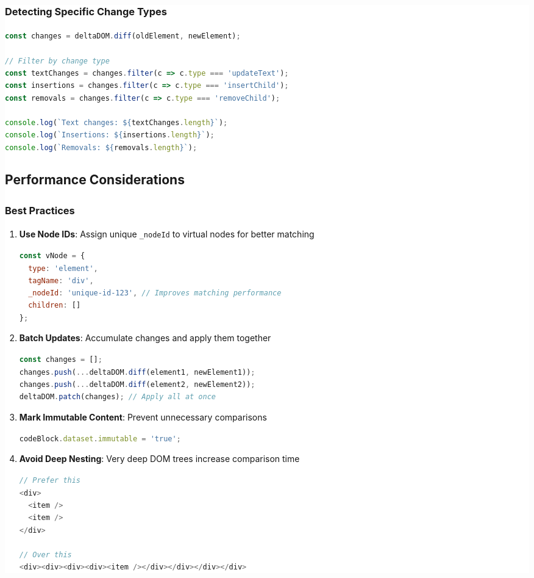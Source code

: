 ### Detecting Specific Change Types

```javascript
const changes = deltaDOM.diff(oldElement, newElement);

// Filter by change type
const textChanges = changes.filter(c => c.type === 'updateText');
const insertions = changes.filter(c => c.type === 'insertChild');
const removals = changes.filter(c => c.type === 'removeChild');

console.log(`Text changes: ${textChanges.length}`);
console.log(`Insertions: ${insertions.length}`);
console.log(`Removals: ${removals.length}`);
```

## Performance Considerations

### Best Practices

1. **Use Node IDs**: Assign unique `_nodeId` to virtual nodes for better matching
   ```javascript
   const vNode = {
     type: 'element',
     tagName: 'div',
     _nodeId: 'unique-id-123', // Improves matching performance
     children: []
   };
   ```

2. **Batch Updates**: Accumulate changes and apply them together
   ```javascript
   const changes = [];
   changes.push(...deltaDOM.diff(element1, newElement1));
   changes.push(...deltaDOM.diff(element2, newElement2));
   deltaDOM.patch(changes); // Apply all at once
   ```

3. **Mark Immutable Content**: Prevent unnecessary comparisons
   ```javascript
   codeBlock.dataset.immutable = 'true';
   ```

4. **Avoid Deep Nesting**: Very deep DOM trees increase comparison time
   ```javascript
   // Prefer this
   <div>
     <item />
     <item />
   </div>
   
   // Over this
   <div><div><div><div><item /></div></div></div></div>
   ```
